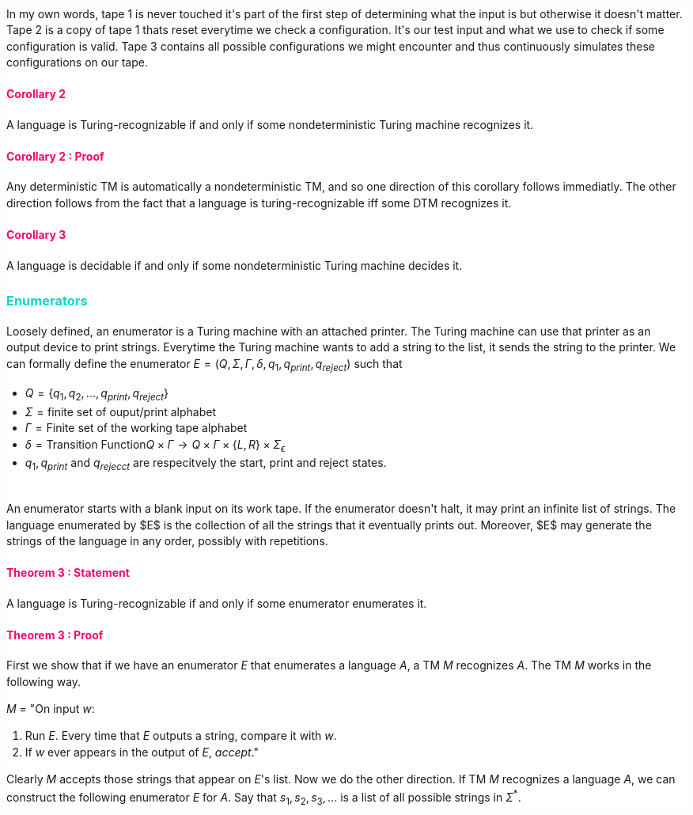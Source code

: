 In my own words, tape 1 is never touched it's part of the first step of determining what the input is but otherwise it doesn't matter. Tape 2 is a copy of tape 1 thats reset everytime we check a configuration. It's our test input and what we use to check if some configuration is valid. Tape 3 contains all possible configurations we might encounter and thus continuously simulates these configurations on our tape.

<h4 style="color:#FF0266">Corollary 2</h4>

A language is Turing-recognizable if and only if some nondeterministic Turing machine recognizes it.

<h4 style="color:#FF0266">Corollary 2 : Proof</h4>
Any deterministic TM is automatically a nondeterministic TM, and so one direction of this corollary follows immediatly. The other direction follows from the fact that a language is turing-recognizable iff some DTM recognizes it.


<h4 style="color:#FF0266">Corollary 3</h4>

A language is decidable if and only if some nondeterministic Turing machine decides it.

<h3 style="color:#03DAC5">Enumerators</h3>

Loosely defined, an enumerator is a Turing machine with an attached printer. The Turing machine can use that printer as an output device to print strings. Everytime the Turing machine wants to add a string to the list, it sends the string to the printer. We can formally define the enumerator $E = (Q, \Sigma, \Gamma, \delta, q_1, q_{print}, q_{reject})$ such that

* $Q = \{q_1, q_2,...,q_{print}, q_{reject} \}$
* $\Sigma = \text{finite set of ouput/print alphabet}$
* $\Gamma = \text{Finite set of the working tape alphabet}$
* $\delta = \text{Transition Function} Q \times \Gamma \rightarrow Q \times \Gamma \times \{L, R\} \times \Sigma_{\epsilon}$
* $q_1, q_{print}$ and $q_{rejecct}$ are respecitvely the start, print and reject states.
<br>
An enumerator starts with a blank input on its work tape. If the enumerator doesn't halt, it may print an infinite list of strings. The language enumerated by $E$ is the collection of all the strings that it eventually prints out. Moreover, $E$ may generate the strings of the language in any order, possibly with repetitions.

<h4 style="color:#FF0266">Theorem 3 : Statement</h4>

A language is Turing-recognizable if and only if some enumerator enumerates it. 

<h4 style="color:#FF0266">Theorem 3 : Proof</h4>

First we show that if we have an enumerator $E$ that enumerates a language $A$, a TM $M$ recognizes $A$. The TM $M$ works in the following way.

$M$ = "On input $w$:
  1. Run $E$. Every time that $E$ outputs a string, compare it with $w$.
  2. If $w$ ever appears in the output of $E$, $accept$."

Clearly $M$ accepts those strings that appear on $E$'s list.
Now we do the other direction. If TM $M$ recognizes a language $A$, we can construct the following enumerator $E$ for $A$. Say that $s_1, s_2, s_3, ...$ is a list of all possible strings in $\Sigma^*$.
